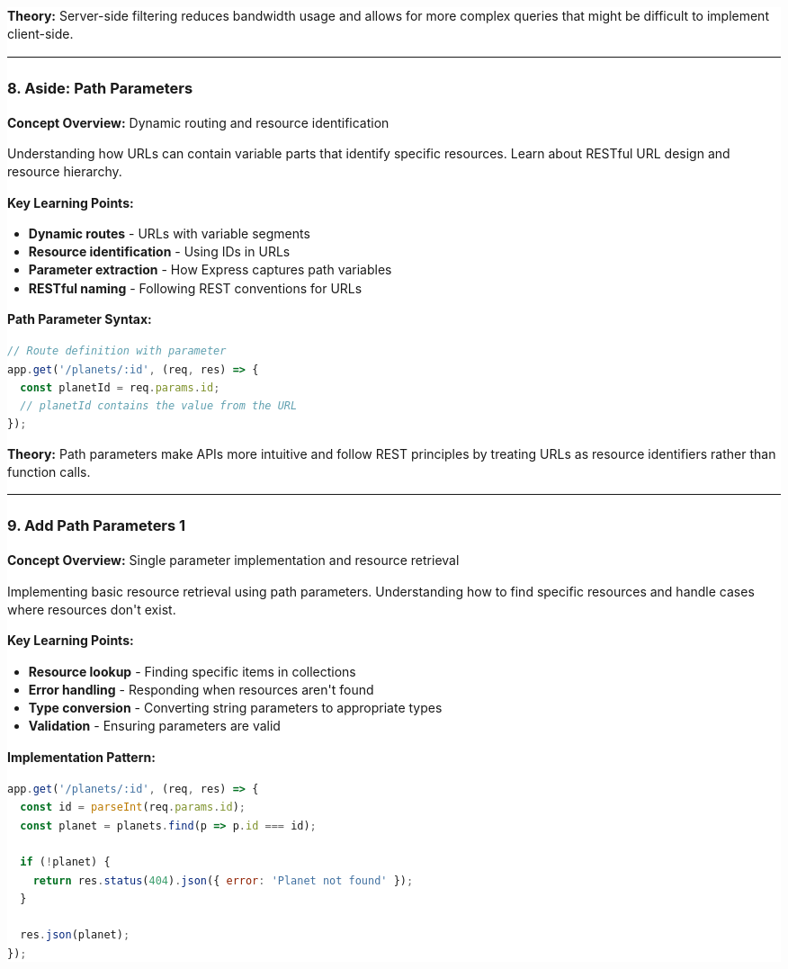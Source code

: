 **Theory:** Server-side filtering reduces bandwidth usage and allows for more complex queries that might be difficult to implement client-side.

---

### 8. Aside: Path Parameters
**Concept Overview:** Dynamic routing and resource identification

Understanding how URLs can contain variable parts that identify specific resources. Learn about RESTful URL design and resource hierarchy.

**Key Learning Points:**
- **Dynamic routes** - URLs with variable segments
- **Resource identification** - Using IDs in URLs
- **Parameter extraction** - How Express captures path variables
- **RESTful naming** - Following REST conventions for URLs

**Path Parameter Syntax:**
```javascript
// Route definition with parameter
app.get('/planets/:id', (req, res) => {
  const planetId = req.params.id;
  // planetId contains the value from the URL
});
```

**Theory:** Path parameters make APIs more intuitive and follow REST principles by treating URLs as resource identifiers rather than function calls.

---

### 9. Add Path Parameters 1
**Concept Overview:** Single parameter implementation and resource retrieval

Implementing basic resource retrieval using path parameters. Understanding how to find specific resources and handle cases where resources don't exist.

**Key Learning Points:**
- **Resource lookup** - Finding specific items in collections
- **Error handling** - Responding when resources aren't found
- **Type conversion** - Converting string parameters to appropriate types
- **Validation** - Ensuring parameters are valid

**Implementation Pattern:**
```javascript
app.get('/planets/:id', (req, res) => {
  const id = parseInt(req.params.id);
  const planet = planets.find(p => p.id === id);
  
  if (!planet) {
    return res.status(404).json({ error: 'Planet not found' });
  }
  
  res.json(planet);
});
```

